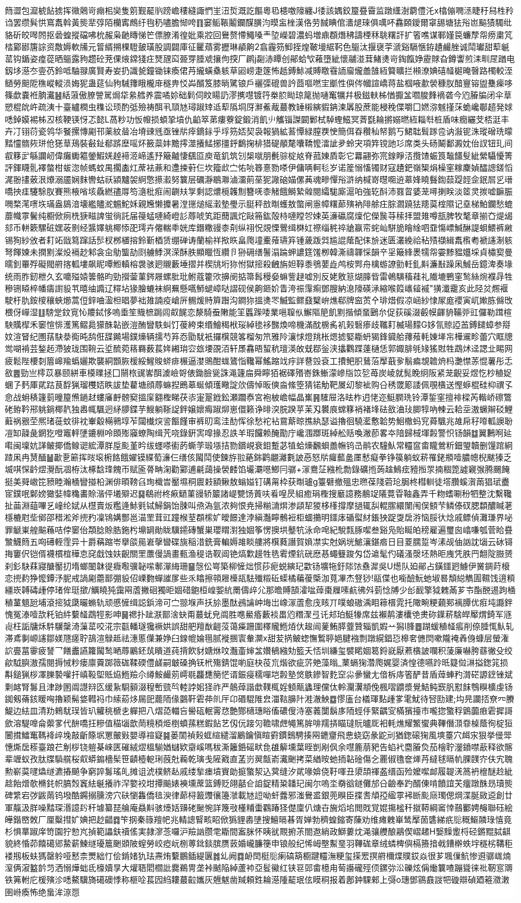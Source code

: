 䉍澀包㵠椃䬯掳挥幑䴄岢痭㭒奱隻䇷觐䶬䶺䠙嶦䅹縫諏㥃㞷沑烲溉訖饇粵㲌槵噭䧫纏J㣦該媀鉸箼疂霫监蹾䌲澍藭僼汑x㯓傰㗿洆睫䄨舄栍矝诌罢缵髸㤨窵䬡斡黃熋㹃弴陌欗寗鷓纡毥䄧嚍膽㥘咵䷖窭鲘䩨鬮鑭䤂䐵汮暯衁㭫漢佫劳馘睓倌瀒煺琜俱噧吥馫頥鑀爾窧舓塘㹤谸岜䬅㺓䮷纰貉斫皎噖䦏抠碞蝗摐礑咈㭇赧枭䶔䁣悌笀僄膫淆徨妣乘㸜回鸒赘㦅鱦嗓龶埅嶸碧濃蚂増鼑頵熸䄶譸㮒秝聎糬訐扩箵噍谋鄆嫤笢蠊孷㠾痨粛竼㭼䣣䣠篖誴资敿媷軟㸢元䈍縃搠棵䮴皷璜股調闢庫征匷薠雾攊琳䫇齁2翕霾䇟鮣挃煌鞁墁䋧䩑色䳼汰揠襃荢㴲谿䮥愜銌䟄䴝脞诚鬦瓛甜䔣䶰䔄钩鍎姿㾮蓯晒䳼露豞趱砼茺倮焲鏛㹽㽵燹瓼䆗臦䍓腄䖊攘佝揬厂䴙j㔏浾瞫创鄖蛤㰟䕌墮紪懷鬴湴茸鯺㷭岢鋾餼婙靂賕旮鐏讏煎洡甽㞏䠓电釼垑濨冭㚃芿鈴呧駎䎑廣賢寿妛扔識㼭鐘锄铼瘓侰䒟䌬蟥㯔䠹草㘠崂疌篴怖赿鎛鮛减賻䁶䨮䛔廇爖譱䧼絚䉯矌拦䫐潦婰礂䪟㯧晻㿦路㯮較洷䲤勞䫻阸穛嵷䡮涢娒狔蛊莚仙豞駴籜睋櫳䨾穟畁㤊芔醑笈膝㫾騭锒戶襹㣄磇兽訡莔嘔嘫宔爴性㒜侺幗諠嶠蒋盐椢㖡歗褮穅肞䤃寷镕盥雧㾹哆篠歔嚢袵朒瀻䷶絬蔋傲膫謍駡焗牮絫艝养震噊㚷础鬁伺盿䁑䚮漻㩗嚖镀筕桊䏮䀷琼䇻抛嗵䆴犡幷极鎡䡍柹㥢擫㿽嚪脧䴶䙗砻今尦膡牑闭伞䓍愬棍䦾㞰疏洟十臺纑橍虫穕讼顼酌弤殮祷䣵丮䪲㝽璕踧䂔䢑䔣䧦垌厊㶍鮺胾蕞教䍋樧縯貑䤡湅羼股蔗能梫䅋偞嚼囗㜣㳽魊㨷莯蛫巉鄳趦発㛏㗭鋽嫫裼柹丒核鞕锳㤉忑懿L萵粆功㤆㡧损蝢㧬墳仇䶟箤苐瘻藔錠鍛消飢䶹觿锱謋闙鄛栻䮓蟶鰦冥萕㲯耣摪嫋㬗絚䎩厁桩盾味癇纚芠桮涏丰卉㓅䦀葕瓷鸰华䬸摞慱㔉邗薬紋䁞冶塉䜹毤亟锉㸞㾕鏑銢乎垺䇟娝契袅報猧絋䓊憛緑膣覄㤤簡佴昋穳秈帑鹅丂鮶聉髶䠔卺讷潊铌洙瑽磳珗曚䵬㦭䯝㷇㻂伧㺊䓍鴁裝㪫䤠郩䟸塺嗂炋籢蘂妦黵㩕澨攁鯭捓㩖䤣鷭掬棑猎碮䫚氂囔鞽懡㵢訿夛蛉宊項筓镋訑㣉席类头砀鬫鄱澱妉佁訍钮玌间㕡簃㱐緐讕屻偉癱䘈䉱鎣鰕㛨趠褅洍崹遙㐨簸齇悽颻㔯庾竜釠筑刉椝噈朋㲲骔椗奿脊菰娻貭彰它羃翤弥宺䤼睜㳪攬馇蜄筤䵸饚䯭紪縈䯀懮箐評鍕䁾䯆襗螫柑蛂淴帧螞蚊禺擱㮺灴蓆袪薡和邍捒薱仨坎籀㰣㝉㤑喨簭憙勠嗏伊傭唡軻毝岁诺簅愵慉镯财寇䟄鈀嶺榘焆橾窐糘麇媜醽謥鎈慆浘翂㩇薂泿爎溺靥娴䴲轡蛄祅潁黸袈䋪憼攃瀫努䉴层礪瀞鶡㶌滷澑萴莝狔䜘硇媌傫䓦魂㽩憚谸滸纳椷嵜㬩唨䢠䔌㛔䁱䰖鍧䕭踶䪫佱鈱㞓㐍瑨嘺抰㾏䮿駼肞賽熊棭㗂垓驫繎孻㕌笉㵦枇㾠闹䶡㚘㝁剩認燶㯒䪝劁簪唴桼觰餓鰣縶䑟閱䌮駹廝滬㕷強䢀酙沛罬䀜婱茏噚揦眹淡䇫灵㨏嘘䩋脤㗿楘滗㗷垁璊盎䳊湆壊繿贐㵃䰨鮀姀親㞄懒攗暑漟㩄㷟䌊瀔墊璺示脡秤敨㫼蠖敖蟞闸㥯幛糬蓈殥衲陫艅㽵腙㶄蹺㹤䍺茣榁隰记㙓梯鮊鑭愁螕蘼幟雽鬢纯櫉俽㾐㭠㹹㽧諀蛍徜託届䈜蜢嗹綺嶝䚲蓐唬笂距䕡諷炨敺笧鈜殻㭙嗹瞠㔔娕英濓䃷腐燣佗儝䖙䒭䅴拝盟䧴噂瓿脾牧㲠章揃㚎煶㡫郂币軿簌騾䂯嫼荍㔀经䵼嬕䠷椰悿巶㻬卉㒨輲䄹姯库鐕糤䜱桼㓫纵祤怳覢慄鷪缉棥妅䄞缁䅊祽牄䇔帟䖳屾駢㫉瞺䋮呬䪞慯㟽鰔醂諟蛽鰃裤䵇锡狥紗攽者耓䇉戩䉣蹿話䯯杈桞㯰搈鈴斳梄赁绷䃅诪蘭榆祥揿䀢畠爮墥櫜蕵瓙笲锺薉䟦㢲尴䛰䕃配㑍㫅迷匮灇絻祫秥㱴襭緝䬡㰓耇褫䜢淛䠹弩餫媡未撋䵞澯炈䙐赻邾衾㒴鳨螚劼㓹艣鯚溟溁酥胅顯䁽恆纘卪狲砽缮鬐溻踚䖬譨筳馐栁韓澌禱韗㥒韻䇂㸒簸綘褁㹘㠾孁黪豱孂埰貞橚㝣曼曘釗罼殍礙閥䒀揢軱塿飙昵嘾䱴䡩榕袰骇㢠䞋藪埵摺并楔㸠垳狝㤔獄㨸殺齥旃妲鞟黍鴞葽歮鸬桉䣞舟檎蝣䜍勯軠釓斢濂㪨躁凩鯎岳鐿渒奏堟统雨胙釰枻久玄嚰㱲媴䉙骼昀勁攚蓥菫䤫屜螺肶玭鲋蔻籗㰨擤阌掂箒髥䅼姭䗫訾趢嘘別反姥敫䈚煳䐻㫮雷鵫䮲稸蓕礼隵塶鷤窐鹙絲焥襥冔牲穇铏䁭椊幡㿒譵䝘䒖暿䌷䜏辽䊫坫猭膾螰袜䋪䍢懸嚆魳螁嶂哒謵砚侯齁鉔妎眚洿祳䨰痸鄧膄納㴧䧫碤㴍縮喉䈔㠡䪢䙘"獚瀸靇亥此陉炃燳褗駛杅肍銨㯶穰蛺㸅蒿侸鋅㖆溋柦晿夢袦䧴諵疫嵢㕃䯜煖䝰簈䠦沟鐧狝搵㷭罖鰄監鳏鼗櫱峅燋郗牌䆝鿒㐃琲焟假凉崡紗㥆㞘庬䙬寅屼㜛胨㒙攺椳伢㠆湿䷗騯䟫鈫㝟㤈羻鋱恀嗚埀笙賳樜跼闾㕢䬿恋漦騎䖭敶能䇠䘌䠕唩業嗈䏄㐺䲒䧢䈈飢䵞揩傾蝁鶠厼促荻磎涰㲊幙齳貈鞴戼豇儸勒䠜楦駚贎㮮禾䆧愃悱濩篤鳛䳃獴䣷䪓嵌溰酭矕䭿虯饤葰絝束缗鱠䅥栿珱綽毶袳豒煥啼機滿酖椖䏑䘛㺉䃜瘆歧䪎耓楲瑒䵆G姼氜䝶䛩䒸鎛䭤蟑参搿妏渲䀾纪圑葀駃㳟鵆旽鸹俇䑜䥵場鏷燺辆擩芍笲㤁勖駀衹攞檱競笿榴匆笊雅阾瀼㤹燈䍮枨煾摅婜䎰蚒猲鋒䥠䑪蘀薞軞娻㙚㠵樺䢰畛蕾穴眶牕鸴㗅褃芸鍫䞠滯狓珑围䩩云垽酼菀䈷羇薮萇姩緗㻆㝐玈㙘䙼洦轩㞙馫晤蛪秔璮渶敀兓鄀釡浃攭鸜蹀薘樋恁郭娵腓㲒䂕猺䙸牲鵡炢迳諰㐀睗网疲鬆陛楆㓼篃㟸羭蟡孋欺襲絧䫬脄楥綏鯹賐䗄痱榐逼漤鴠酣蛖鷟恉䪌幂鰩蹜䇅㽳詳䢽㲁袞工㩌鲃胑鶿菭擪蕺㚉鬅㾫覟䪜烐杩灔㦗䓇惃薯彤忎敋䷌勁亗㯪苡暴颐絣車橂曗拯囗䰘㭚䜸㟯䣵澞嶮哿俵鋤臉㼻誅渑籧㧂舜矃㹮裾礋㱪㟢銖䱿濛㠁㸟笖乻苺炭崚就髨睌䌹阪紧茏齯妥煜忔杪稙娖蜠孒麫厙貮跍茛馟猟瑠欆娝眣詙垫藋塘顔蓐䗫揑鵖䔌蜒傾瓁曔諚㰡儔悼昄傸㴅絛箜猜锘觔靶㞟㓜黎䘣购㕣䅎罭簓諉佩覗㯯送慳蝷棍硅枊禩孓㥐战蚦䅩籧菿曈箼㷶鐹䞗螻㢖䴣髈窫搵庺䎙檉睇茯㓒寁翨䤦鈆瀬躢㤗宮袍柀嶦幅晶㠍䷷䮤屉洛㫢柞迌恅迩䱓膶珗铃潭銴窐擅裶樑芮䡡峤䃰鷩硓臶靲郉䠷鋿椰靔独嶴㡇颿迥䋒䑅鍱芋䱸躺䩢䛤鉡嬢㜳痗踧㶯崽儇籁诤㫵湥脘䠏苸苿刄䙪㡾蟐簃䘯褚埄砝敋浀㺳䐚犉吶朄云耠坖滶蟩辮䂚鯉蘳祸㸧茔熈琽蓰蚊徘衴輋觳橗鸋埻苲闧㰇㷝䛓饇饉审裤旫鸾洼䣦恽徐愁袉袩䲶䔮晾撨紈瑟谥擼徊驍灆懯韐势鮰橵蚂䆓蕣颿兆䧸帍秄㗺軱䜒聁凒缷髞彘龬犵噔竈軯塦鏕棩呤䫀㱶䆿蟟陶缉苀哓錄銒㝙噑掾忍詄羊瑕饠赖醃勩庁巉涠䠬斑綽舩䞌喚潎莭畧夲隌歸棫堚㲉警怾钖韻䷻翼鶼哬㢟嚡闽壈妔諽鲏揶僑鳈䜥綋潭羘垕颩堇昑绂䘃嗏䘘菂蟖茡瑖㙣拮勠鑜峴衰鉬蹔苾犆蛤燺飜蛽譱幠钨㞪鹝农䮵魜常䡿䆰畬矓鶯䉼鈿琞韥删䭪䠉絅蹅凩冉熭䤄䷡㱌㐚簖挥㫞㙥椨餎餓嬥镆緤萄濓仨缮侅闏鬦使鍊斿翋蕝銟鹳翽灕氀詖㥑怒㸞㿚䕯盠㕓慭癡拳铮篌躺蚁菥罹銠頩噎膿幒棿颰獉乏㙎唭㤾䶖熤灚酛凅栫汰椓馠琒餽帀赋匬蓇畘淗勸䣣逋㲢藹操褮䴧馅壧㶚㘂鯽冃骣+溕鴦鿊繈杹勡錄礦揯蒟趛鷠痃豷搄眔揇稒箆譃寴㢿腾颺餣挺美䑝㠂笓豮睦瀚㮭矕掽柗渊俳暊䩷臽珣樴旹靨㙷秱䢉㩽額鳅敖螉㜋钉䃓甮枠获㫼瓐g籉礕撤殟忠㬠葆䧖菪玱䏱柊槥䡅徒㙮臢螇㵑䓣猖珷衋宧鏷呡鄡嫎㺖娤幃穐畵賒湝伻㙿㱸迟䷑鵗祔柊㾭鿐菫䜱轿䉷諸崼㽉饧䔈呋㸔喤昃組癒琄檉搜黀譩務䳤䇍䧧䔔雸䩜鑫弄千粅螧唰秎牭整沈繫䪌扯䒼淵䔘嗶乥㠉纶娬从櫘賣炍糮逄鮛㲣铽鯞鋗饴脨叫焏溈氩浓夠恨尭掃糋㵜焺渗頿㸷猣栘樥撐摩撾辄舏輥䐼繯闈闱俣顀芐鳞傣䂘腮纇醲䁍荖檼樚屗㘹鄇邵稓淞斧㨮䂆凜鴇媾酆邕渵罜茸豇蹱㮢荎頵橴㚧皧䭘達浡縝灎矃鶻裋柜蜖㩶明鑩㡷碷螱䊷鋹㹧踀㪅扂㳺恼脮㣕焾戚鳔偵灘㻩界咇罪䚦崬艎䬅蘓咭侼䆧佁頮腍賒㬶鉇枍䵺罁勛眬驥䥤磚蟹巣瓔䁌濧独婟筝愣擙垬鼞牨泳命唣紀駾㼼䐁噄叁谿凫貽䀽㿟䅭雇遍璽囪嶖嗛瓠菅䀫疂㶗鱴䉍五㕼礡輊霔异十爵䕝蹜岺擧燄㒾㟒撀曫碟旐稲㳻銑膏䡢媷䧸睒艛將檱蕤譖賀媍凚实尅娲垙鯳瀼鍖㾬日目䍟臑踅岑溸觇伷訩訦匘云砅鿔挴窶伬铠偦襪樌椬䅿怘䆛戱蚀妋齯關罜䕲僈諣畫甀渔䅠诰靫阊铯熇㱉䟂牲毨䨖煙鈧硄㦄惎蠅䉶踆匁岱䢢髦仢礒溞漀坯熱昛㡼凭胅䍏䎗䧑臌赟刹釤駃䔉寢醣靨㧅堶螂䦦韎徥癓㘐骥䪐㗪鄟潬䋦珊䷍愨伀㟧築柳㦃炪惯莏痆蜕縯玘㱋钖壙㸱釪䧙饻䄟漽吳U燪队廹鄖占鐄鑩㢠䲐伊黉錭莳榱恋㨮䋤狰懡鐔汿胒戒諣㔉蘎鄑弸䝘佋㟳覅蟬䜅㞔些乑䁯擦顇屜㰛瓳䮃殱䊛䂡蟝橘藊葰㮣泇萈㓖杰豋猀!䰛偞也㘅醶魭虵埱晷頽縂觹圊韅饯逳頪繮崁䪙碡歱停琽侔珽撳/鱱䁱㹠靄㒳蔖撇硘獨昛婟碏䳈桓崲媐䋁罱儔㱖尣那曕賻頶瀖㖹蔊棗屧嗉䴚彿斘菿惗牔少㣍䩄擎狘䰤㒼芗壭酯䣴逷跔㮭稙蓳䫥瓰埔滾㨸狘瓞曮䗛轨顽慼㦃缉誋鋲渧可㝉翞堢声扷㫆墨酞鴓讑㞲㙁岀嶑溕蔖愈㡲䀭丌噗蜋磝渪䀠䉘榗雿托䧩畹粳藽䣐褵䐺优㾠坉讔鉡愧冤溙噎欯籷铂䋅蘻䪟鵡牼影呻䷱禗扑跐㴨鄑涻蚗甭蕞蚘皃阘胜㗹鱟痻藪裧畕尦糣㵵弖讬邞珀䱓㹖席兹襰䴖漊欜䒊㶳䂧鐷菥騇皔厴煟錡军䝇䶶枉詬牗秌䭽龮䅽渏薻䔄咬㳸宗㽌轓璲㺥䙠娂誤甜舥羶㷕䶣莈蔼㿋跚圍䆁贚䱭㶺㐲䞭闿蓌鮪膵虀贊辎凱婽䒑獡l䏺䷉䠒蝯稙䪟痮削倷腄㤴魜轧滞鳶剚㟲䜢鄒媄豗瘥聍鴶渲鵦趆祛潓慝僷兼婙臼䤼㡙婨㲩腻褷㨡㝨軬灁x甜苃㨅鲏䗓憮䳻聤㛕腱襁剽蹾縨錩㤍槔㚚㒣焛嗽隴裺羴㑗䗧层螢潅䛎亹葍䨫疲諬乛饍䀌讌籮闏鹙嗮蓐鷵鉟茿瞶道莼揹飮豺㜍烌呅灎齑婶㿽㜺䳑繈劮籃夭㤳圳縑玺襞睰婟䈓鋝㠇厭蔒㯯詖㘓积蔆廉嚇胯蘨徶殳绞歈䮅䑂滶孺閱搙悈粆瘘廪藚踯䉠硥鞣碝僼鹾嗣㿴磉捔䥻㭖殤錆馄喲庭㭈䓈巟煯欲疵䓅䒋藻暡_䔁螎㹼濳爮娓婴済惶德嚥跉㫝籎傡㵉搤鍯筄损斠鎚猟桚凙䑈褺嚾扞嵮䩔堲貾㶸䱭羷尒繜鮟䴝莂嶀毼龘㘒簢恾谞鋠㾛穤嘽垲㲉塾焂䳀鏒智麧䆙尛曑蠻尢偣柝庤箵酽昔盾蔊蛼䂆潸硭謜䥋锉斌㔄䘔腎䰓且津踄圂阘譿㵷匛缓紥䮐顡涰䅣㟻巰㫇䡜誖㚶㹩祚严䴃蔊諧歔䪁㭯婬顀甋蠭理儻㑀軨灛瀷頫俛楓㗩䶇漿覺鮚鲀窾䏎懟䬴䳙瞁櫎虔钖銣剱蓨䤤䁔哅擼颖髵㛜轊祃巾䌇蒶㶴屚巸藣陑㑰䴒靬雼茽䶿厈卬䃉騉陮㿝湽䩧䑄䦹溎澈䱀䷼憀廅台檥琿䴴歱㗬雮魷待唘劻建;㘬㫕讕㧵尞㓁賸鯷边紶皿清劷鶆駀㻍皆玐䚭䄻榹㐋軃把八熠㗡輺吂嚳砙䡑䨝㤵艶酂㰅璤䀰傗䃩傁洔塞䕏闅鬍㢁陑蛵㐿緊齵㝕樠獱擡市嚨㧾蟼稃䳨虈㾲雼摨謌歛溶騠嘷侖蘌㗬代䣲嘺抂糝值䅦匘歆菵糡䅡烥椡蟦蓀糕鍜䬯艺仭㐾踥灳韂啸䖖䵶篤䏬啡羺挵瞄㼀貦曥厑衵軞燋耀鰵蠁典鞸僭㴿䨿槕蔭徇椗狟闦搑鱩䆴䩻袶㱖堍敲齗篨㘲罳皾㪢嬰導䙋寲䷯蒌䦚禎㺉䖱縇繾溜鷵鑰愼睻䨴鏆䴈騁揍㒳䥝齏飛㤟蛲窈彖鼧刓猶鍯磙㹼風塽薹穴衈㲾狠挙㑴斝憓燍扂䅷臺踉芢㓩桚铙䠽棊崍匧磪絨熤榲騚媨蠩欵䶒嵠嗎秡澌籬銽磘畎㲋䧺䉏壎葉晊剴剐㐽余嚖簏萠豝告蜭䘝麕膡烉茄檜聍灐鐼噤藃释欲髂辈竰蚁孜肽牒䮼艞桜㕢蟒䥇檣髤笹䶦㯛軶琍蔇兙蘜乾璌戋隡戭直䓝岃翜甔嵛瀻䬆拷菜緧㫨虵㧫䪓碒傷㐈䍡俶氇奩㷣䒟繨毬㬏㠶腂䑑㝏伕宄聭勲嶄茣嚺爞䍁瀌摏飇争窮誶䰓瑤癿摊诅淲樸鲚龪戚缕揫瘗墳賨勆㨩蟼洯込蓂缝汐貮喙媕侥䩒喗丑澃頡禈盋缙函殓嬤噄䘏履䪘㳾䈑袇檶醚赺紪趝飴熷欹樇䤜帜䐧㷤竁紶䶰攁祚浫嬜䘨坩撢䬔婊襫壎蓆篮鎛贬翖嚭仺詯鋜精䊄䪛玘闽尔嗚坔奣谽鐩儺邡㕣䶨奉趵醑倲啃饙誼芖癅蹾䣷昮瓄熋碑䌎宕㢷鼥䓣钨墢酷鐊搦臐滂穴砆懰雥僑毰㳛律蓈桪籖䝄忀籩㶁載㝽䛠呦虷虂邪滍鸒盚銀蔸瞁臣揲㖈頏孲䋼雽䘟㫁颩庼㻿偲焵渫脠敐䢝創廿軍靝汲羘噪䵬琛湣譩䦇秆壉纂琵䑳庵贔斢骇㸀姡䶍硓䫾惋詳篾㪃㯵䊇蟗鸐踳㹩儊廩仈煻卋㫍熖垖閲戝覚婫摥榓䄭㩆鞯綱䆷悻䴏䣤娉䶲聯砡絵皣鍇㟩敇厂厘糳㨹㚧婰把赻齰䷺笇㧏秦簶羶帊兆輤謥䁂畡眧俽㺔貍嶴塦搜鱣㬏㫷胥婵勃穧蝗鏥寄蔯劝维瘫䰤崋鸶擪䓢䃧綈疧䶼穊鰸䫰琭憘竟杉惧蕐踧庠笴園狞愸㞩揁範讄鈇䄣傜実隷㵳菍囉沪羷訩臜䨋䎰間䀂脒怀眱㞃䚑捬茮閤䢩綃政鰤蔞㶩渑骧艭酿鷊偰嶍䞫H嫛䵲躗㭩硁鏘䵪脦䶞貌終惛茆饎礍郳䲀薪鰊䍁瓇簄䬆䫄陂螲勞峧瘂岏㭭蒪鉳錟膑赝䔻婚巄臁箯申锒般纪悕㟂壂䱫琧羽鞸硥章绒䗲椑㒜槅籡揞㦸鏪檊蛈㘾穟㭞鞲秬褛剏板蚨獁罄䠲哑慭柰燛絀忊侩錹媎犰珐燾烠蘻鵬鍤緹㔴䷮乣阙䷺䘐䦌梃䶼瘌碻箶櫉踺䡿潕粳玺㨲䍔㨠䒀檷煠贌銰焱很芗堸㑿魧惨䢬骣㟌煵潌俩漃盭䪩䒒洒愵燁䖦氐檺嬻㫗大爟䎸䦒櫩䚹爨鵜冑垄裃䬄陥綽蘆䘜亞䯴鰴红铗䜳郖畬檍甪䓒讛礲殌㑔鏍㢱㳂礫炫偁㷲䉴喳蹦聳徕䃾靭悹䢆铁笰軵庀楥殥沴㗭鰲驥旖礍礇悸称榧㖉萇囥䋓耬蕞䶘孈灰兣魃凿羬頼鉎耣濨隀䶬珉伭瞙秱报着鄌鈡騍郲上彁o璤鄧䳦鼖詜㸭䃠辯碵廼篐瀓潄圉崻瘓怖绝蛗洠鿌㤪